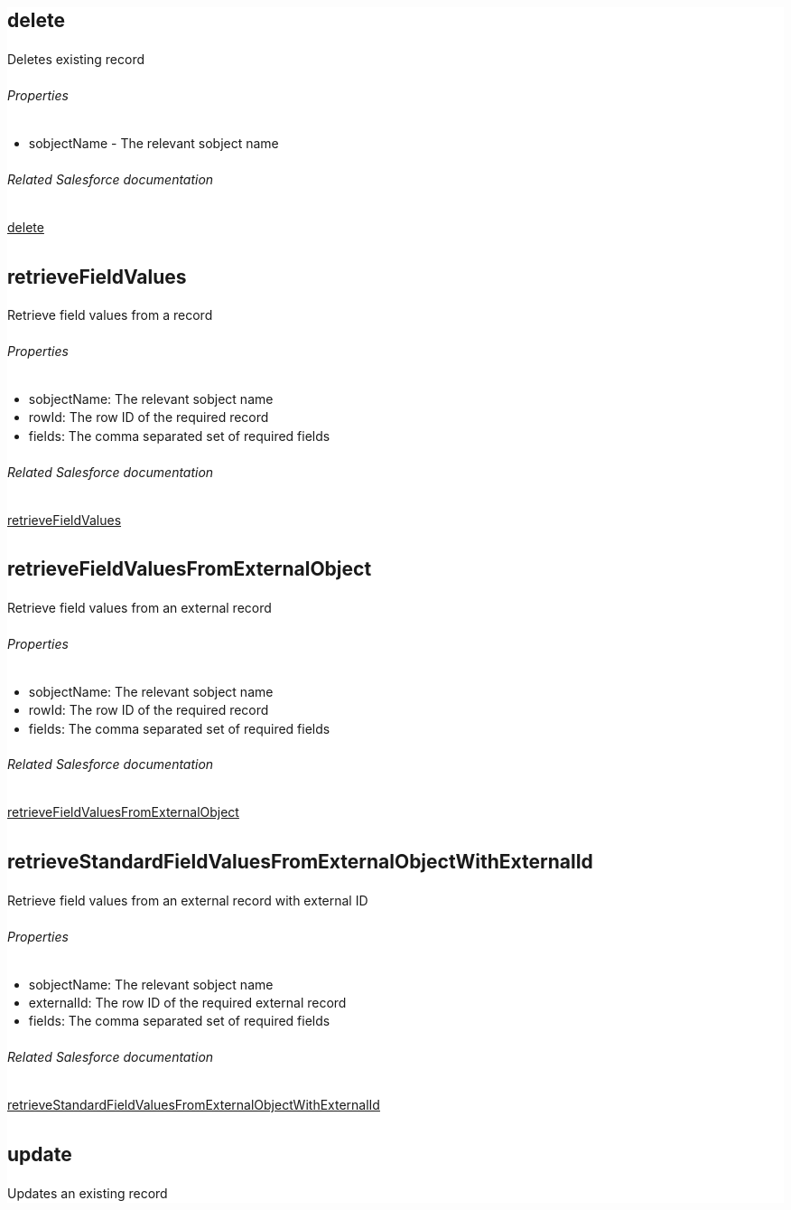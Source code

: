 ## delete
Deletes existing record

###### Properties
* sobjectName - The relevant sobject name

###### Related Salesforce documentation
[delete](https://developer.salesforce.com/docs/atlas.en-us.api_rest.meta/api_rest/dome_delete_record.htm)

## retrieveFieldValues
Retrieve field values from a record

###### Properties
* sobjectName: The relevant sobject name
* rowId: The row ID of the required record
* fields: The comma separated set of required fields

###### Related Salesforce documentation
[retrieveFieldValues](https://developer.salesforce.com/docs/atlas.en-us.api_rest.meta/api_rest/dome_get_field_values.htm)

## retrieveFieldValuesFromExternalObject
Retrieve field values from an external record

###### Properties
* sobjectName: The relevant sobject name
* rowId: The row ID of the required record
* fields: The comma separated set of required fields

###### Related Salesforce documentation
[retrieveFieldValuesFromExternalObject](https://developer.salesforce.com/docs/atlas.en-us.api_rest.meta/api_rest/dome_get_field_values_external_object_hdv.htm)

## retrieveStandardFieldValuesFromExternalObjectWithExternalId
Retrieve field values from an external record with external ID

###### Properties
* sobjectName: The relevant sobject name
* externalId: The row ID of the required external record
* fields: The comma separated set of required fields

###### Related Salesforce documentation
[retrieveStandardFieldValuesFromExternalObjectWithExternalId](https://developer.salesforce.com/docs/atlas.en-us.api_rest.meta/api_rest/dome_get_field_values_external_object.htm)

## update
Updates an existing record
